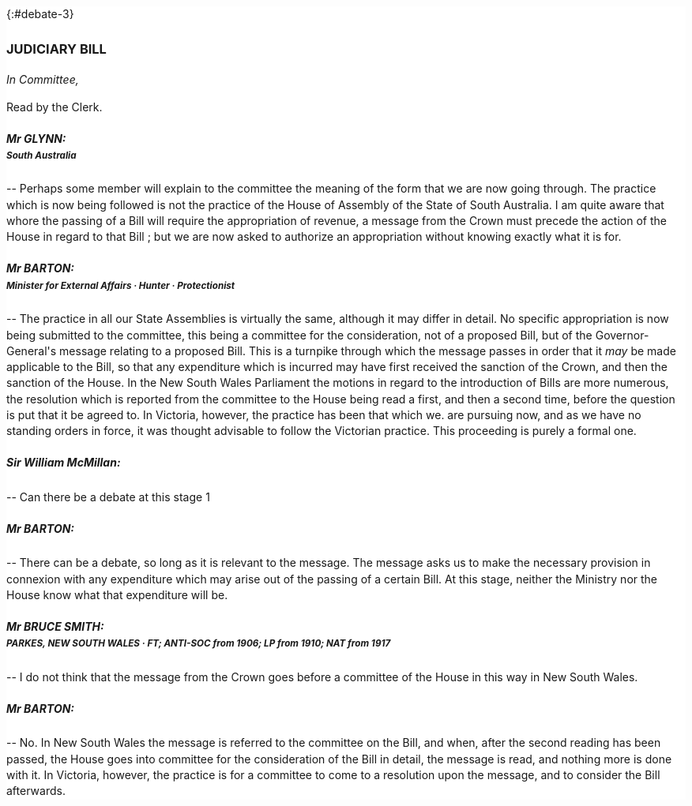 {:#debate-3}
### JUDICIARY BILL


 *In Committee,* 




Read by the  Clerk. 

##### Mr GLYNN:<br><small class="text-muted">South Australia</small>

-- Perhaps some member will explain to the committee the meaning of the form that we are now going through. The practice which is now being followed is not the practice of the House of Assembly of the State of  South  Australia. I am quite aware that whore the passing of a Bill will require the appropriation of revenue, a message from the Crown must precede the action of the House in regard to that Bill ; but we are now asked to authorize an appropriation without knowing exactly what it is for. 

##### Mr BARTON:<br><small class="text-muted">Minister for External Affairs &middot; Hunter &middot; Protectionist</small>

-- The practice in all our State Assemblies is virtually the same, although it may differ in detail. No specific appropriation is now being submitted to the committee, this being a committee for the consideration, not of a proposed Bill, but of the Governor-General's message relating to a proposed Bill. This is a turnpike through which the message passes in order that it  *may*  be made applicable to the Bill, so that any expenditure which is incurred may have first received the sanction of the Crown, and then the sanction of the House. In the New South Wales Parliament the motions in regard to the introduction of Bills are more numerous, the resolution which is reported from the committee to the House being read a first, and then a second time, before the question is put that it be agreed to. In Victoria, however, the practice has been that which we. are pursuing now, and as we have no standing orders in force, it was thought advisable to follow the Victorian practice. This proceeding is purely a formal one. 

##### Sir William McMillan:

-- Can there be a debate at this stage 1 

##### Mr BARTON:

-- There can be a debate, so long as it is relevant to the message. The message asks us to make the necessary provision in connexion with any expenditure which may arise out of the passing of a certain Bill. At this stage, neither the Ministry nor the House know what that expenditure will be. 

##### Mr BRUCE SMITH:<br><small class="text-muted">PARKES, NEW SOUTH WALES &middot; FT; ANTI-SOC from 1906; LP from 1910; NAT from 1917</small>

-- I do not think that the message from the Crown goes before a committee of the House in this way in New South Wales. 

##### Mr BARTON:

-- No. In New South Wales the message is referred to the committee on the Bill, and when, after the second reading has been passed, the House goes into committee for the consideration of the Bill in detail, the message is read, and nothing more is done with it. In Victoria, however, the practice is for a committee to come to a resolution upon the message, and to consider the Bill afterwards. 
